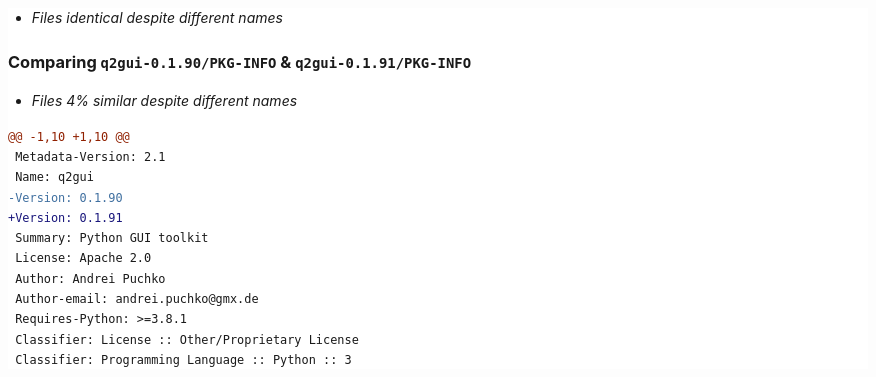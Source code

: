  * *Files identical despite different names*

### Comparing `q2gui-0.1.90/PKG-INFO` & `q2gui-0.1.91/PKG-INFO`

 * *Files 4% similar despite different names*

```diff
@@ -1,10 +1,10 @@
 Metadata-Version: 2.1
 Name: q2gui
-Version: 0.1.90
+Version: 0.1.91
 Summary: Python GUI toolkit
 License: Apache 2.0
 Author: Andrei Puchko
 Author-email: andrei.puchko@gmx.de
 Requires-Python: >=3.8.1
 Classifier: License :: Other/Proprietary License
 Classifier: Programming Language :: Python :: 3
```

